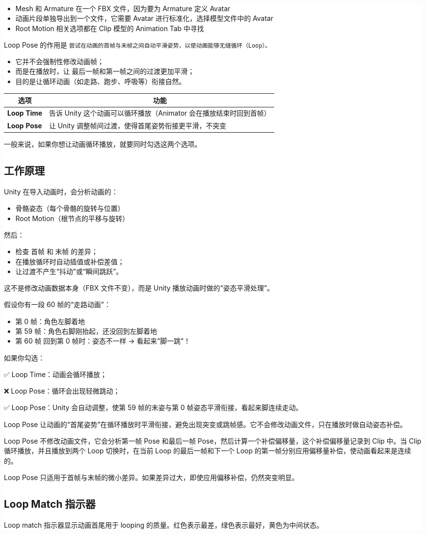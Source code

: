- Mesh 和 Armature 在一个 FBX 文件，因为要为 Armature 定义 Avatar
- 动画片段单独导出到一个文件，它需要 Avatar 进行标准化，选择模型文件中的 Avatar
- Root Motion 相关选项都在 Clip 模型的 Animation Tab 中寻找

Loop Pose 的作用是 ```尝试在动画的首帧与末帧之间自动平滑姿势，以使动画能够无缝循环（Loop）。```

- 它并不会强制性修改动画帧；
- 而是在播放时，让 最后一帧和第一帧之间的过渡更加平滑；
- 目的是让循环动画（如走路、跑步、呼吸等）衔接自然。

| 选项            | 功能                                        |
| ------------- | ----------------------------------------- |
| **Loop Time** | 告诉 Unity 这个动画可以循环播放（Animator 会在播放结束时回到首帧） |
| **Loop Pose** | 让 Unity 调整帧间过渡，使得首尾姿势衔接更平滑，不突变            |

一般来说，如果你想让动画循环播放，就要同时勾选这两个选项。

## 工作原理

Unity 在导入动画时，会分析动画的：

* 骨骼姿态（每个骨骼的旋转与位置）
* Root Motion（根节点的平移与旋转）

然后：

- 检查 首帧 和 末帧 的差异；
- 在播放循环时自动插值或补偿差值；
- 让过渡不产生“抖动”或“瞬间跳跃”。

这不是修改动画数据本身（FBX 文件不变），而是 Unity 播放动画时做的“姿态平滑处理”。

假设你有一段 60 帧的“走路动画”：

- 第 0 帧：角色左脚着地
- 第 59 帧：角色右脚刚抬起，还没回到左脚着地
- 第 60 帧 回到第 0 帧时：姿态不一样 → 看起来“脚一跳”！

如果你勾选：

✅ Loop Time：动画会循环播放；

❌ Loop Pose：循环会出现轻微跳动；

✅ Loop Pose：Unity 会自动调整，使第 59 帧的末姿与第 0 帧姿态平滑衔接，看起来脚连续走动。

Loop Pose 让动画的“首尾姿势”在循环播放时平滑衔接，避免出现突变或跳帧感。它不会修改动画文件，只在播放时做自动姿态补偿。

Loop Pose 不修改动画文件，它会分析第一帧 Pose 和最后一帧 Pose，然后计算一个补偿偏移量，这个补偿偏移量记录到 Clip 中。当 Clip 循环播放，并且播放到两个 Loop 切换时，在当前 Loop 的最后一帧和下一个 Loop 的第一帧分别应用偏移量补偿，使动画看起来是连续的。

Loop Pose 只适用于首帧与末帧的微小差异。如果差异过大，即使应用偏移补偿，仍然突变明显。

## Loop Match 指示器

Loop match 指示器显示动画首尾用于 looping 的质量。红色表示最差，绿色表示最好，黄色为中间状态。
